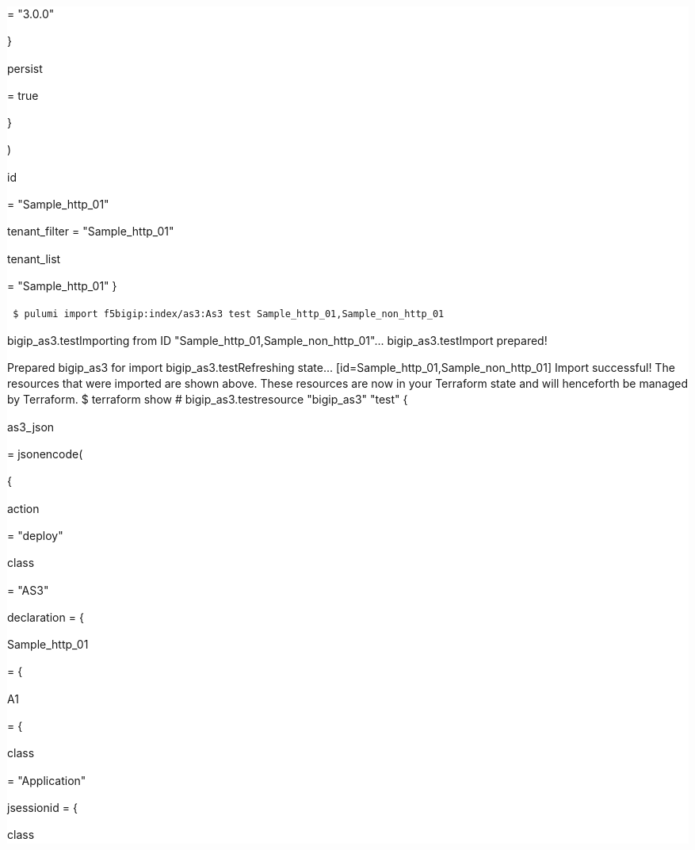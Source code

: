 = "3.0.0"

 }

 persist

 = true

 }

 )

 id

= "Sample_http_01"

 tenant_filter = "Sample_http_01"

 tenant_list

 = "Sample_http_01" }

```sh
 $ pulumi import f5bigip:index/as3:As3 test Sample_http_01,Sample_non_http_01
```

 bigip_as3.testImporting from ID "Sample_http_01,Sample_non_http_01"... bigip_as3.testImport prepared!

 Prepared bigip_as3 for import bigip_as3.testRefreshing state... [id=Sample_http_01,Sample_non_http_01] Import successful! The resources that were imported are shown above. These resources are now in your Terraform state and will henceforth be managed by Terraform. $ terraform show # bigip_as3.testresource "bigip_as3" "test" {

 as3_json

= jsonencode(

 {

 action

= "deploy"

 class

 = "AS3"

 declaration = {

 Sample_http_01

 = {

 A1

= {

 class

= "Application"

 jsessionid = {

 class
